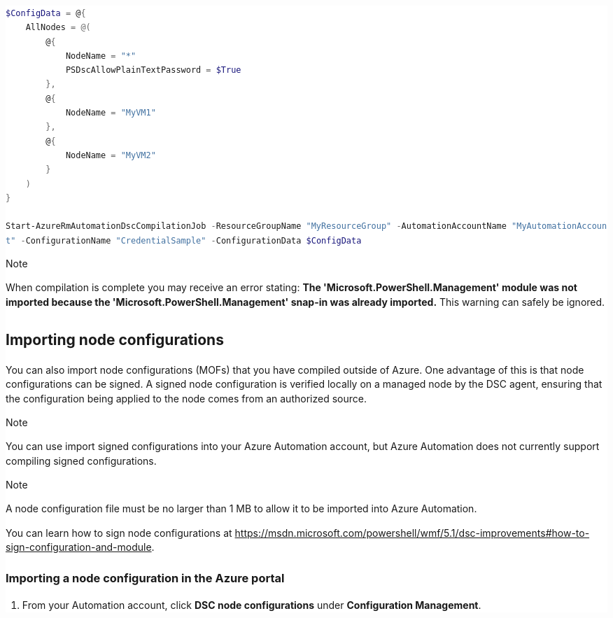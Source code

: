 ```powershell
$ConfigData = @{
    AllNodes = @(
        @{
            NodeName = "*"
            PSDscAllowPlainTextPassword = $True
        },
        @{
            NodeName = "MyVM1"
        },
        @{
            NodeName = "MyVM2"
        }
    )
}

Start-AzureRmAutomationDscCompilationJob -ResourceGroupName "MyResourceGroup" -AutomationAccountName "MyAutomationAccount" -ConfigurationName "CredentialSample" -ConfigurationData $ConfigData
```

> [!NOTE]
> When compilation is complete you may receive an error stating: **The 'Microsoft.PowerShell.Management' module was not imported because the 'Microsoft.PowerShell.Management' snap-in was already imported.** This warning can safely be ignored.

## Importing node configurations

You can also import node configurations (MOFs) that you have compiled outside of Azure. One advantage of this is that node configurations can be signed.
A signed node configuration is verified locally on a managed node by the DSC agent, ensuring that the configuration being applied to the node comes from an
authorized source.

> [!NOTE]
> You can use import signed configurations into your Azure Automation account, but Azure Automation does not currently support compiling signed configurations.

> [!NOTE]
> A node configuration file must be no larger than 1 MB to allow it to be imported into Azure Automation.

You can learn how to sign node configurations at https://msdn.microsoft.com/powershell/wmf/5.1/dsc-improvements#how-to-sign-configuration-and-module.

### Importing a node configuration in the Azure portal

1. From your Automation account, click **DSC node configurations** under **Configuration Management**.
